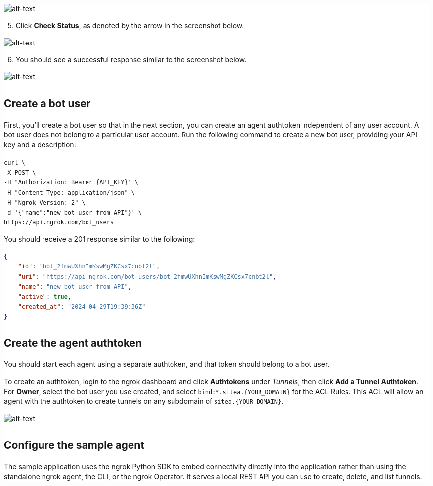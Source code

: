 ![alt-text](img/2tunnels.png)

5. Click **Check Status**, as denoted by the arrow in the screenshot below.

![alt-text](img/check-status.png)

6. You should see a successful response similar to the screenshot below.

![alt-text](img/dns-success.png)

## Create a bot user

First, you’ll create a bot user so that in the next section, you can create an agent authtoken independent of any user account. 
A bot user does not belong to a particular user account. Run the following command to create a new bot user, providing your API key and a description:

```
curl \
-X POST \
-H "Authorization: Bearer {API_KEY}" \
-H "Content-Type: application/json" \
-H "Ngrok-Version: 2" \
-d '{"name":"new bot user from API"}' \
https://api.ngrok.com/bot_users
```

You should receive a 201 response similar to the following:

```json
{
	"id": "bot_2fmwUXhnImKswMgZKCsx7cnbt2l",
	"uri": "https://api.ngrok.com/bot_users/bot_2fmwUXhnImKswMgZKCsx7cnbt2l",
	"name": "new bot user from API",
	"active": true,
	"created_at": "2024-04-29T19:39:36Z"
}
```

## Create the agent authtoken

You should start each agent using a separate authtoken, and that token should belong to a bot user.

To create an authtoken, login to the ngrok dashboard and click [**Authtokens**](https://dashboard.ngrok.com/tunnels/authtokens)
under _Tunnels_, then click **Add a Tunnel Authtoken**.
For **Owner**, select the bot user you use created, and select `bind:*.sitea.{YOUR_DOMAIN}` for the ACL Rules.
This ACL will allow an agent with the authtoken to create tunnels on any subdomain of `sitea.{YOUR_DOMAIN}`.

![alt-text](img/authtoken.png)

## Configure the sample agent
The sample application uses the ngrok Python SDK to embed connectivity directly into the application
rather than using the standalone ngrok agent, the CLI, or the ngrok Operator. It serves a local REST
API you can use to create, delete, and list tunnels. 

